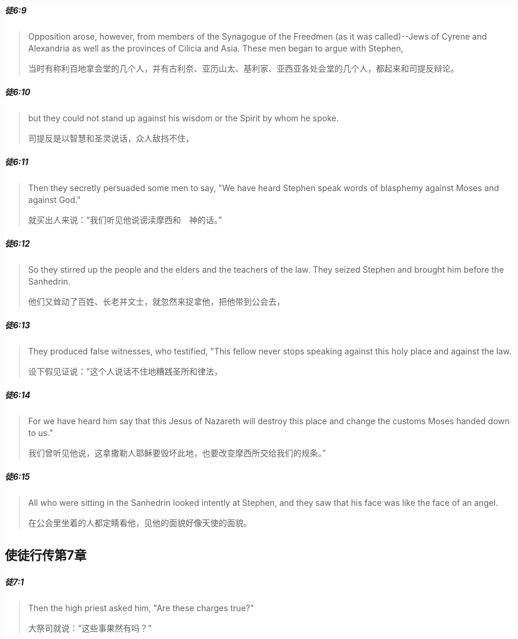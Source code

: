 
##### 徒6:9
> Opposition arose, however, from members of the Synagogue of the Freedmen (as it was called)--Jews of Cyrene and Alexandria as well as the provinces of Cilicia and Asia. These men began to argue with Stephen,
>
> 当时有称利百地拿会堂的几个人，并有古利奈、亚历山太、基利家、亚西亚各处会堂的几个人，都起来和司提反辩论。


##### 徒6:10
> but they could not stand up against his wisdom or the Spirit by whom he spoke.
>
> 司提反是以智慧和圣灵说话，众人敌挡不住，


##### 徒6:11
> Then they secretly persuaded some men to say, "We have heard Stephen speak words of blasphemy against Moses and against God."
>
> 就买出人来说：“我们听见他说谤渎摩西和　神的话。”


##### 徒6:12
> So they stirred up the people and the elders and the teachers of the law. They seized Stephen and brought him before the Sanhedrin.
>
> 他们又耸动了百姓、长老并文士，就忽然来捉拿他，把他带到公会去，


##### 徒6:13
> They produced false witnesses, who testified, "This fellow never stops speaking against this holy place and against the law.
>
> 设下假见证说：“这个人说话不住地糟践圣所和律法，


##### 徒6:14
> For we have heard him say that this Jesus of Nazareth will destroy this place and change the customs Moses handed down to us."
>
> 我们曾听见他说，这拿撒勒人耶稣要毁坏此地，也要改变摩西所交给我们的规条。”


##### 徒6:15
> All who were sitting in the Sanhedrin looked intently at Stephen, and they saw that his face was like the face of an angel.
>
> 在公会里坐着的人都定睛看他，见他的面貌好像天使的面貌。


## 使徒行传第7章
##### 徒7:1
> Then the high priest asked him, "Are these charges true?"
>
> 大祭司就说：“这些事果然有吗？”
